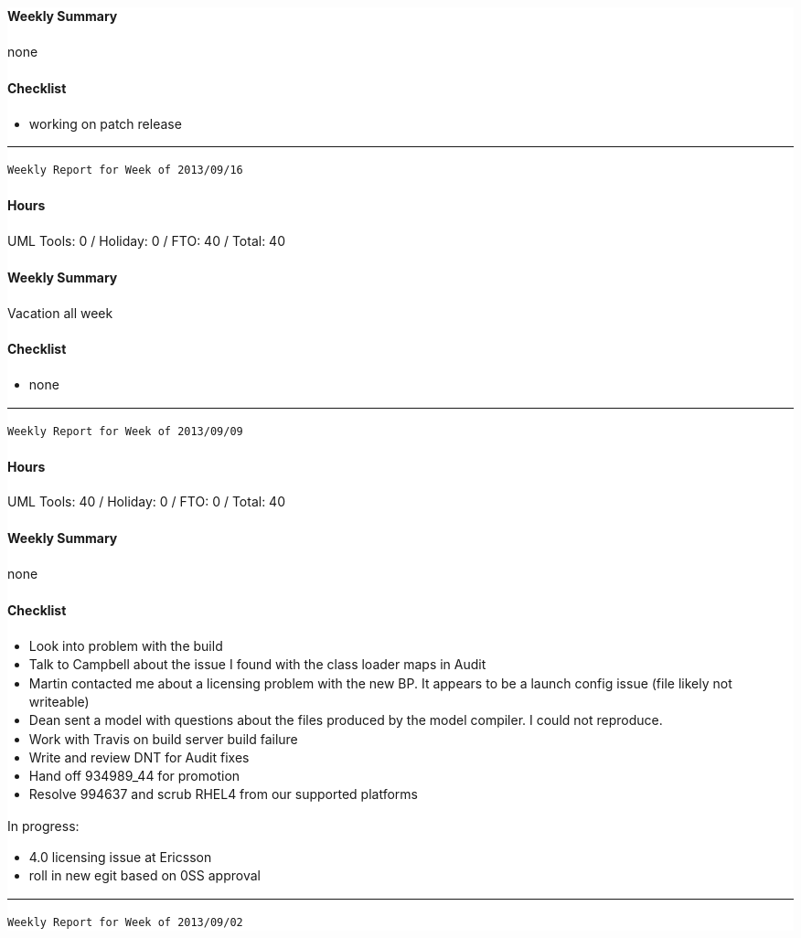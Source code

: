 #### Weekly Summary
none

#### Checklist
- working on patch release

---

    Weekly Report for Week of 2013/09/16

#### Hours
UML Tools:  0 / 
Holiday: 0 / 
FTO: 40 / 
Total: 40

#### Weekly Summary
Vacation all week

#### Checklist
- none

---

    Weekly Report for Week of 2013/09/09

#### Hours
UML Tools:  40 / 
Holiday: 0 / 
FTO: 0 / 
Total: 40

#### Weekly Summary
none

#### Checklist
- Look into problem with the build
- Talk to Campbell about the issue I found with the class loader maps in Audit
- Martin contacted me about a licensing problem with the new BP.  It appears to be a launch config issue (file likely not writeable)
- Dean sent a model with questions about the files produced by the model compiler.  I could not reproduce.
- Work with Travis on build server build failure
- Write and review DNT for Audit fixes
- Hand off 934989_44 for promotion
- Resolve 994637 and scrub RHEL4 from our supported platforms

In progress:
- 4.0 licensing issue at Ericsson
- roll in new egit based on 0SS approval

---

    Weekly Report for Week of 2013/09/02

